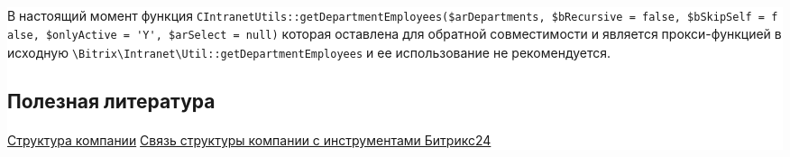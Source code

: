 В настоящий момент функция `CIntranetUtils::getDepartmentEmployees($arDepartments, $bRecursive = false, $bSkipSelf = false, $onlyActive = 'Y', $arSelect = null)` которая оставлена для обратной совместимости и является прокси-функцией в исходную `\Bitrix\Intranet\Util::getDepartmentEmployees` и ее использование не рекомендуется.


## Полезная литература

[Структура компании](https://helpdesk.bitrix24.ru/open/17961850/)
[Связь структуры компании с инструментами Битрикс24](https://helpdesk.bitrix24.ru/open/18002680)